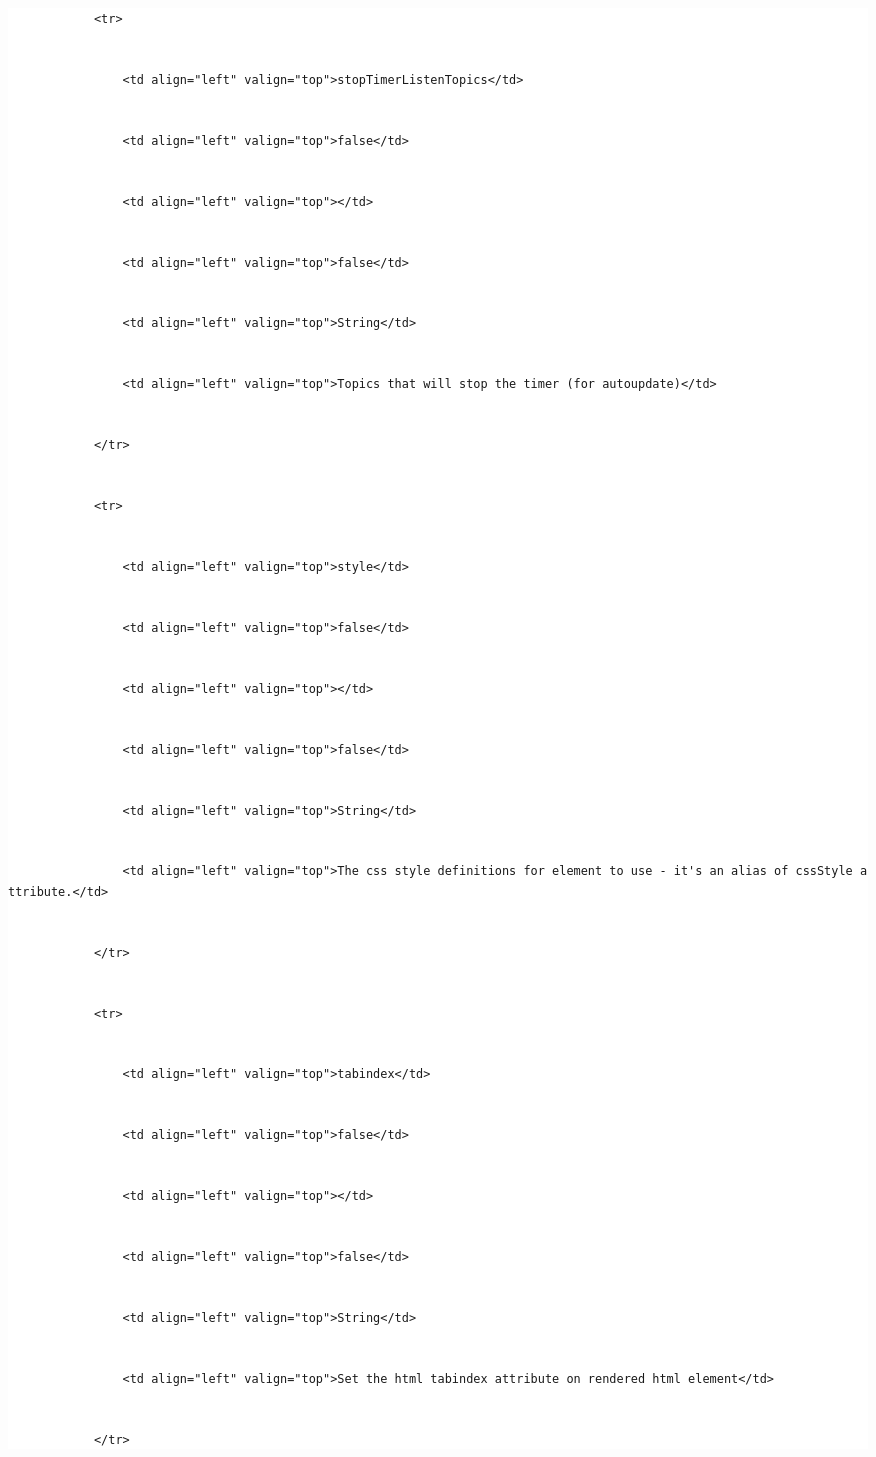 				<tr>


					<td align="left" valign="top">stopTimerListenTopics</td>


					<td align="left" valign="top">false</td>


					<td align="left" valign="top"></td>


					<td align="left" valign="top">false</td>


					<td align="left" valign="top">String</td>


					<td align="left" valign="top">Topics that will stop the timer (for autoupdate)</td>


				</tr>


				<tr>


					<td align="left" valign="top">style</td>


					<td align="left" valign="top">false</td>


					<td align="left" valign="top"></td>


					<td align="left" valign="top">false</td>


					<td align="left" valign="top">String</td>


					<td align="left" valign="top">The css style definitions for element to use - it's an alias of cssStyle attribute.</td>


				</tr>


				<tr>


					<td align="left" valign="top">tabindex</td>


					<td align="left" valign="top">false</td>


					<td align="left" valign="top"></td>


					<td align="left" valign="top">false</td>


					<td align="left" valign="top">String</td>


					<td align="left" valign="top">Set the html tabindex attribute on rendered html element</td>


				</tr>
